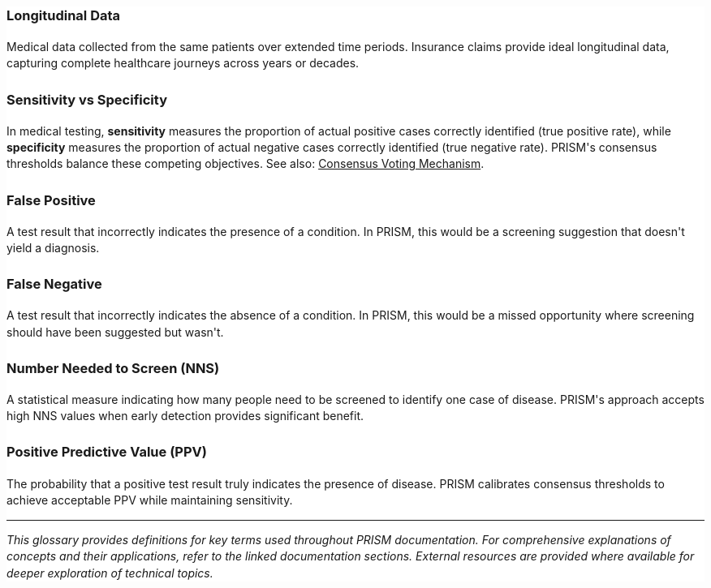 ### Longitudinal Data
Medical data collected from the same patients over extended time periods. Insurance claims provide ideal longitudinal data, capturing complete healthcare journeys across years or decades.

### Sensitivity vs Specificity
In medical testing, **sensitivity** measures the proportion of actual positive cases correctly identified (true positive rate), while **specificity** measures the proportion of actual negative cases correctly identified (true negative rate). PRISM's consensus thresholds balance these competing objectives. See also: [Consensus Voting Mechanism](/40-consensus-voting#balancing-sensitivity-and-specificity).

### False Positive
A test result that incorrectly indicates the presence of a condition. In PRISM, this would be a screening suggestion that doesn't yield a diagnosis.

### False Negative
A test result that incorrectly indicates the absence of a condition. In PRISM, this would be a missed opportunity where screening should have been suggested but wasn't.

### Number Needed to Screen (NNS)
A statistical measure indicating how many people need to be screened to identify one case of disease. PRISM's approach accepts high NNS values when early detection provides significant benefit.

### Positive Predictive Value (PPV)
The probability that a positive test result truly indicates the presence of disease. PRISM calibrates consensus thresholds to achieve acceptable PPV while maintaining sensitivity.

---

*This glossary provides definitions for key terms used throughout PRISM documentation. For comprehensive explanations of concepts and their applications, refer to the linked documentation sections. External resources are provided where available for deeper exploration of technical topics.*

